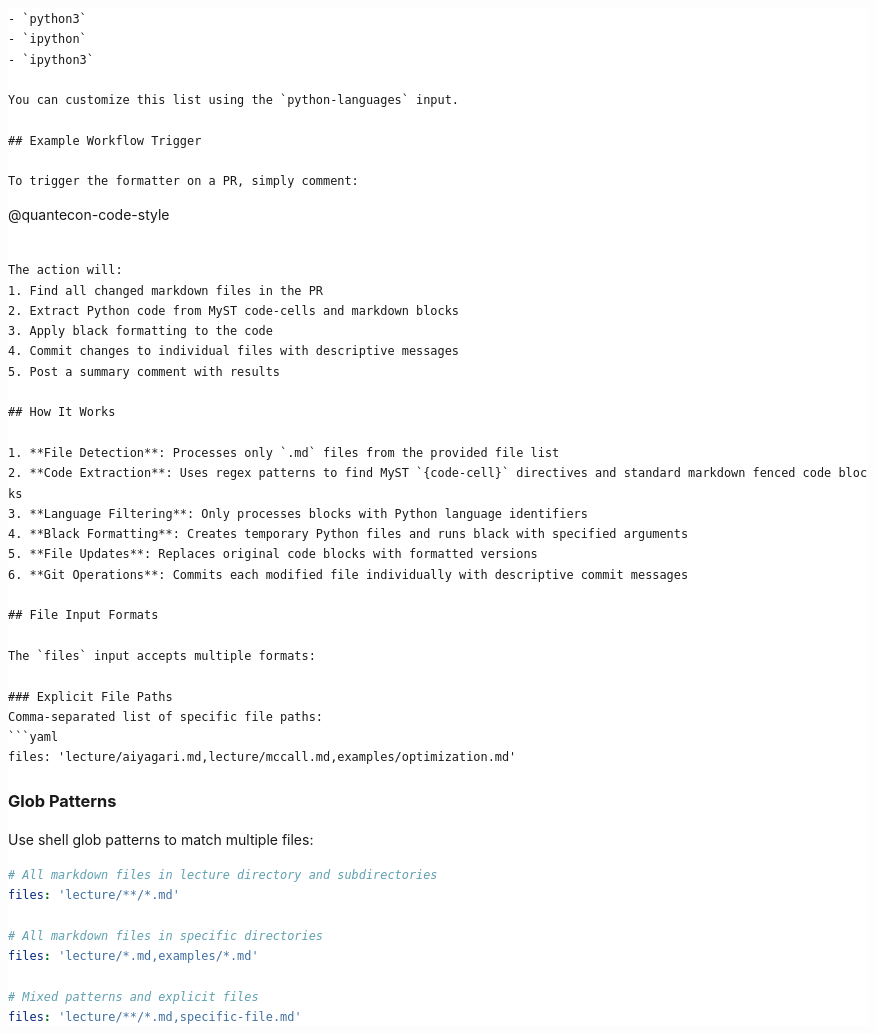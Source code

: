 ```
- `python3` 
- `ipython`
- `ipython3`

You can customize this list using the `python-languages` input.

## Example Workflow Trigger

To trigger the formatter on a PR, simply comment:

```
@quantecon-code-style
```

The action will:
1. Find all changed markdown files in the PR
2. Extract Python code from MyST code-cells and markdown blocks
3. Apply black formatting to the code
4. Commit changes to individual files with descriptive messages
5. Post a summary comment with results

## How It Works

1. **File Detection**: Processes only `.md` files from the provided file list
2. **Code Extraction**: Uses regex patterns to find MyST `{code-cell}` directives and standard markdown fenced code blocks
3. **Language Filtering**: Only processes blocks with Python language identifiers
4. **Black Formatting**: Creates temporary Python files and runs black with specified arguments
5. **File Updates**: Replaces original code blocks with formatted versions
6. **Git Operations**: Commits each modified file individually with descriptive commit messages

## File Input Formats

The `files` input accepts multiple formats:

### Explicit File Paths
Comma-separated list of specific file paths:
```yaml
files: 'lecture/aiyagari.md,lecture/mccall.md,examples/optimization.md'
```

### Glob Patterns
Use shell glob patterns to match multiple files:
```yaml
# All markdown files in lecture directory and subdirectories
files: 'lecture/**/*.md'

# All markdown files in specific directories
files: 'lecture/*.md,examples/*.md'

# Mixed patterns and explicit files
files: 'lecture/**/*.md,specific-file.md'
```
